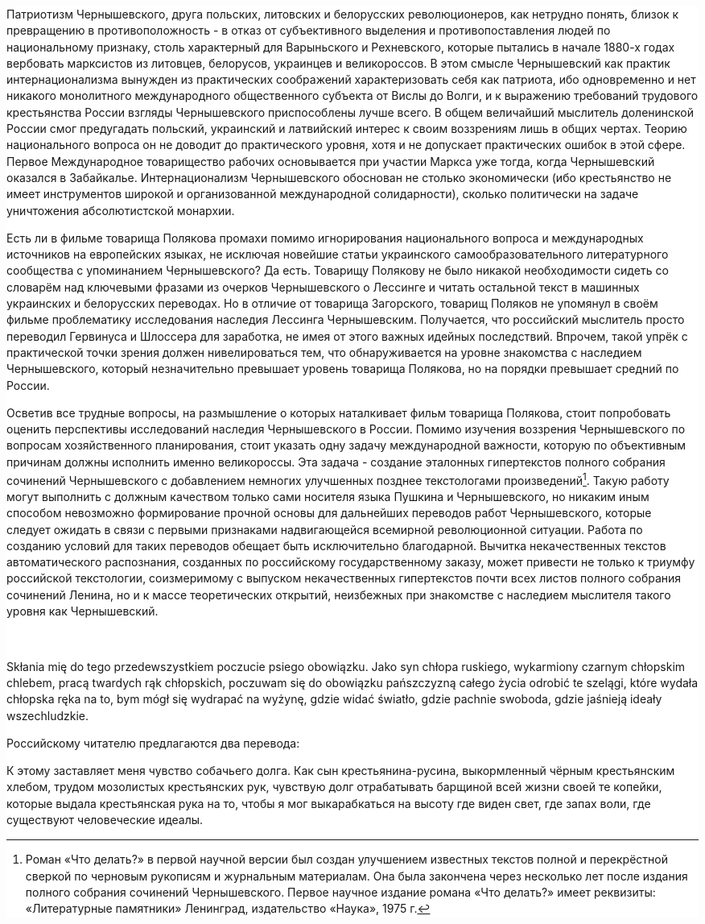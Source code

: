 Патриотизм Чернышевского, друга польских, литовских и белорусских революционеров, как нетрудно понять, близок к превращению в противоположность - в отказ от субъективного выделения и противопоставления людей по национальному признаку, столь характерный для Варыньского и Рехневского, которые пытались в начале 1880-х годах вербовать марксистов из литовцев, белорусов, украинцев и великороссов. В этом смысле Чернышевский как практик интернационализма вынужден из практических соображений характеризовать себя как патриота, ибо одновременно и нет никакого монолитного международного общественного субъекта от Вислы до Волги, и к выражению требований трудового крестьянства России взгляды Чернышевского приспособлены лучше всего. В общем величайший мыслитель доленинской России смог предугадать польский, украинский и латвийский интерес к своим воззрениям лишь в общих чертах. Теорию национального вопроса он не доводит до практического уровня, хотя и не допускает практических ошибок в этой сфере. Первое Международное товарищество рабочих основывается при участии Маркса уже тогда, когда Чернышевский оказался в Забайкалье. Интернационализм Чернышевского обоснован не столько экономически (ибо крестьянство не имеет инструментов широкой и организованной международной солидарности), сколько политически на задаче уничтожения абсолютистской монархии.

Есть ли в фильме товарища Полякова промахи помимо игнорирования национального вопроса и международных источников на европейских языках, не исключая новейшие статьи украинского самообразовательного литературного сообщества с упоминанием Чернышевского? Да есть. Товарищу Полякову не было никакой необходимости сидеть со словарём над ключевыми фразами из очерков Чернышевского о Лессинге и читать остальной текст в машинных украинских и белорусских переводах. Но в отличие от товарища Загорского, товарищ Поляков не упомянул в своём фильме проблематику исследования наследия Лессинга Чернышевским. Получается, что российский мыслитель просто переводил Гервинуса и Шлоссера для заработка, не имея от этого важных идейных последствий. Впрочем, такой упрёк с практической точки зрения должен нивелироваться тем, что обнаруживается на уровне знакомства с наследием Чернышевского, который незначительно превышает уровень товарища Полякова, но на порядки превышает средний по России.

Осветив все трудные вопросы, на размышление о которых наталкивает фильм товарища Полякова, стоит попробовать оценить перспективы исследований наследия Чернышевского в России. Помимо изучения воззрения Чернышевского по вопросам хозяйственного планирования, стоит указать одну задачу международной важности, которую по объективным причинам должны исполнить именно великороссы. Эта задача - создание эталонных гипертекстов полного собрания сочинений Чернышевского с добавлением немногих улучшенных позднее текстологами произведений[^14]. Такую работу могут выполнить с должным качеством только сами носителя языка Пушкина и Чернышевского, но никаким иным способом невозможно формирование прочной основы для дальнейших переводов работ Чернышевского, которые следует ожидать в связи с первыми признаками надвигающейся всемирной революционной ситуации. Работа по созданию условий для таких переводов обещает быть исключительно благодарной. Вычитка некачественных текстов автоматического распознания, созданных по российскому государственному заказу, может привести не только к триумфу российской текстологии, соизмеримому с выпуском некачественных гипертекстов почти всех листов полного собрания сочинений Ленина, но и к массе теоретических открытий, неизбежных при знакомстве с наследием мыслителя такого уровня как Чернышевский.

 

[^1]:  Относительно графического 	материала, собранного мной в 2013 году 	для статей товарища Загорского, у 	товарища Полякова заметны новые 	источники, что не может не вызывать 	радость.

[^2]: Названные 	учёные разработали некоторые важные 	математические принципы промышленного 	планирования и сведения многокомпонентных 	планов.

[^3]: Некоторые 	столовые академических институтов в 	Варшаве находились в классицистическом 	здании Дворца культуры и науки в Варшаве. 	Построенное в польских архитектурных 	традициях по проекту Льва Руднева, 	здание Дворца культуры и науки имени 	Сталина было подарком советского народа 	польскому народу как союзнику в войне 	против войск гитлеровского блока. Один 	товарищ осмыслил стоящую за этим фактом 	«хитрость разума» так, что Сталин создал 	не только идейные (как историческая 	фигура с письменным наследием), но и 	материальные предпосылки критики своих 	результатов. Много ли могли добиться 	польские академические институты в 	межвоенной Польше, когда отсутствовала 	полноценная академия и широкие 	государственные исследовательские 	программы, когда польский язык в качестве 	языка науки был близок к маргинальному? 	Когда, наконец, многих институтов просто 	не существовало, почти, как сейчас, 	когда уже много лет как завершился 	погром академических организаций, 	учинённый теми классами польского 	общества, которые 	стояли за Бальцеровичем.

[^4]: Idea 	nowego człowieka w kulturze rosyjskiej, Kraków, Uniwersytet 	Jagieloński, 2012

[^5]:  В оригинале:

Skłania 	mię do tego przedewszystkiem poczucie psiego obowiązku. Jako syn 	chłopa ruskiego, wykarmiony czarnym chłopskim chlebem, pracą 	twardych rąk chłopskich, poczuwam się do obowiązku pańszczyzną 	całego życia odrobić te szelągi, które wydała chłopska ręka 	na to, bym mógł się wydrapać na wyżynę, gdzie widać światło, 	gdzie pachnie swoboda, gdzie jaśnieją ideały wszechludzkie.

Российскому 	читателю предлагаются два перевода:

К 	этому заставляет меня чувство собачьего 	долга. Как сын крестьянина-русина, 	выкормленный чёрным крестьянским 	хлебом, трудом мозолистых крестьянских 	рук, чувствую долг отрабатывать барщиной 	всей жизни своей те копейки, которые 	выдала крестьянская рука на то, чтобы 	я мог выкарабкаться на высоту где виден 	свет, где запах воли, где существуют 	человеческие идеалы.


[^6]: Первое 	научное издание романа «Что делать?» 	на языке оригинала состоялось в 1975 	году. До этого переводы можно было 	основывать только на журнальном тексте 	«Современника» с той или иной обработкой.
[^7]: Подразумевается 	замечание Гегеля, что единичный факт 	в своей достоверности не обладает 	теоретической значимостью, пока не 	поставлен в исторический контекст, 	тождественный для Гегеля теоретическому 	контексту. То есть только закономерности 	близких по общественным условиям 	теоретических процессов в Социалистической 	Чехословакии, Народной Болгарии, 	Народной Польше и Демократической 	Германии могут подсказать, что в крахе 	советской философии случайно и было 	исправимо, а что объективно.
[^8]: См. 	поэму «Тарасова доля», которую 	в 1939 году опубликовал Янка Купала (Іван 	Дамінікавіч Лучэвіч).
[^10]:  Подробнее об этом фильме см. у Загорского 	в книге о белорусской революционерке.
[^11]:  www.l-ukrainka.name и 	https://www.i-franko.name 
[^14]: Роман 	«Что делать?» в первой научной версии 	был создан улучшением известных текстов 	полной и перекрёстной сверкой по 	черновым рукописям и журнальным 	материалам. Она была закончена через 	несколько лет после издания полного 	собрания сочинений Чернышевского. 	Первое научное издание романа «Что 	делать?» имеет реквизиты: «Литературные 	памятники» Ленинград, издательство 	«Наука», 1975 г.